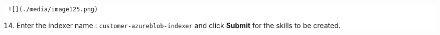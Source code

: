      ![](./media/image125.png)

14.  Enter the indexer name : `customer-azureblob-indexer` and click **Submit** for the skills to be created.
